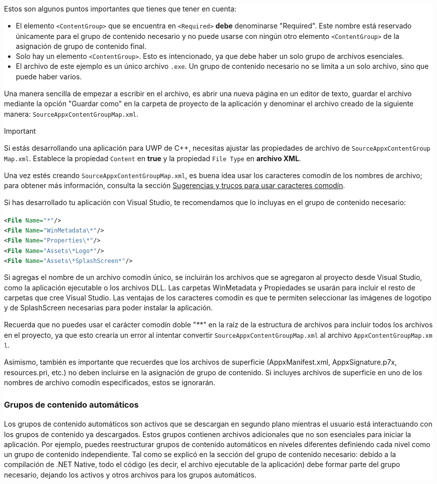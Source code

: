 Estos son algunos puntos importantes que tienes que tener en cuenta:

- El elemento `<ContentGroup>` que se encuentra en `<Required>` **debe** denominarse "Required". Este nombre está reservado únicamente para el grupo de contenido necesario y no puede usarse con ningún otro elemento `<ContentGroup>` de la asignación de grupo de contenido final.
- Solo hay un elemento `<ContentGroup>`. Esto es intencionado, ya que debe haber un solo grupo de archivos esenciales.
- El archivo de este ejemplo es un único archivo `.exe`. Un grupo de contenido necesario no se limita a un solo archivo, sino que puede haber varios. 

Una manera sencilla de empezar a escribir en el archivo, es abrir una nueva página en un editor de texto, guardar el archivo mediante la opción "Guardar como" en la carpeta de proyecto de la aplicación y denominar el archivo creado de la siguiente manera: `SourceAppxContentGroupMap.xml`.

> [!IMPORTANT]
> Si estás desarrollando una aplicación para UWP de C++, necesitas ajustar las propiedades de archivo de `SourceAppxContentGroupMap.xml`. Establece la propiedad `Content` en **true** y la propiedad `File Type` en **archivo XML**. 

Una vez estés creando `SourceAppxContentGroupMap.xml`, es buena idea usar los caracteres comodín de los nombres de archivo; para obtener más información, consulta la sección [Sugerencias y trucos para usar caracteres comodín](#wildcards).

Si has desarrollado tu aplicación con Visual Studio, te recomendamos que lo incluyas en el grupo de contenido necesario:

```xml
<File Name="*"/>
<File Name="WinMetadata\*"/>
<File Name="Properties\*"/>
<File Name="Assets\*Logo*"/>
<File Name="Assets\*SplashScreen*"/>
```

Si agregas el nombre de un archivo comodín único, se incluirán los archivos que se agregaron al proyecto desde Visual Studio, como la aplicación ejecutable o los archivos DLL. Las carpetas WinMetadata y Propiedades se usarán para incluir el resto de carpetas que cree Visual Studio. Las ventajas de los caracteres comodín es que te permiten seleccionar las imágenes de logotipo y de SplashScreen necesarias para poder instalar la aplicación.

Recuerda que no puedes usar el carácter comodín doble "**" en la raíz de la estructura de archivos para incluir todos los archivos en el proyecto, ya que esto crearía un error al intentar convertir `SourceAppxContentGroupMap.xml` al archivo `AppxContentGroupMap.xml`.

Asimismo, también es importante que recuerdes que los archivos de superficie (AppxManifest.xml, AppxSignature.p7x, resources.pri, etc.) no deben incluirse en la asignación de grupo de contenido. Si incluyes archivos de superficie en uno de los nombres de archivo comodín especificados, estos se ignorarán.

### <a name="automatic-content-groups"></a>Grupos de contenido automáticos

Los grupos de contenido automáticos son activos que se descargan en segundo plano mientras el usuario está interactuando con los grupos de contenido ya descargados. Estos grupos contienen archivos adicionales que no son esenciales para iniciar la aplicación. Por ejemplo, puedes reestructurar grupos de contenido automáticos en niveles diferentes definiendo cada nivel como un grupo de contenido independiente. Tal como se explicó en la sección del grupo de contenido necesario: debido a la compilación de .NET Native, todo el código (es decir, el archivo ejecutable de la aplicación) debe formar parte del grupo necesario, dejando los activos y otros archivos para los grupos automáticos.
